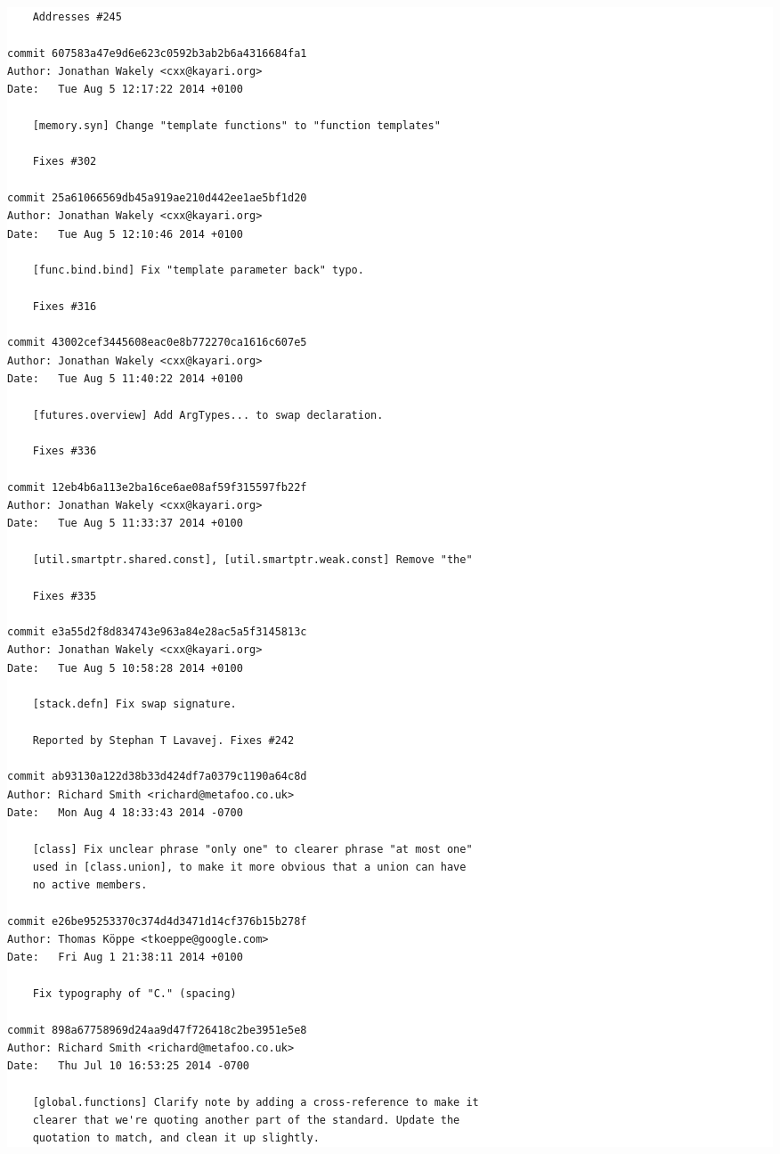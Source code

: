         Addresses #245

    commit 607583a47e9d6e623c0592b3ab2b6a4316684fa1
    Author: Jonathan Wakely <cxx@kayari.org>
    Date:   Tue Aug 5 12:17:22 2014 +0100

        [memory.syn] Change "template functions" to "function templates"

        Fixes #302

    commit 25a61066569db45a919ae210d442ee1ae5bf1d20
    Author: Jonathan Wakely <cxx@kayari.org>
    Date:   Tue Aug 5 12:10:46 2014 +0100

        [func.bind.bind] Fix "template parameter back" typo.

        Fixes #316

    commit 43002cef3445608eac0e8b772270ca1616c607e5
    Author: Jonathan Wakely <cxx@kayari.org>
    Date:   Tue Aug 5 11:40:22 2014 +0100

        [futures.overview] Add ArgTypes... to swap declaration.

        Fixes #336

    commit 12eb4b6a113e2ba16ce6ae08af59f315597fb22f
    Author: Jonathan Wakely <cxx@kayari.org>
    Date:   Tue Aug 5 11:33:37 2014 +0100

        [util.smartptr.shared.const], [util.smartptr.weak.const] Remove "the"

        Fixes #335

    commit e3a55d2f8d834743e963a84e28ac5a5f3145813c
    Author: Jonathan Wakely <cxx@kayari.org>
    Date:   Tue Aug 5 10:58:28 2014 +0100

        [stack.defn] Fix swap signature.

        Reported by Stephan T Lavavej. Fixes #242

    commit ab93130a122d38b33d424df7a0379c1190a64c8d
    Author: Richard Smith <richard@metafoo.co.uk>
    Date:   Mon Aug 4 18:33:43 2014 -0700

        [class] Fix unclear phrase "only one" to clearer phrase "at most one"
        used in [class.union], to make it more obvious that a union can have
        no active members.

    commit e26be95253370c374d4d3471d14cf376b15b278f
    Author: Thomas Köppe <tkoeppe@google.com>
    Date:   Fri Aug 1 21:38:11 2014 +0100

        Fix typography of "C." (spacing)

    commit 898a67758969d24aa9d47f726418c2be3951e5e8
    Author: Richard Smith <richard@metafoo.co.uk>
    Date:   Thu Jul 10 16:53:25 2014 -0700

        [global.functions] Clarify note by adding a cross-reference to make it
        clearer that we're quoting another part of the standard. Update the
        quotation to match, and clean it up slightly.
